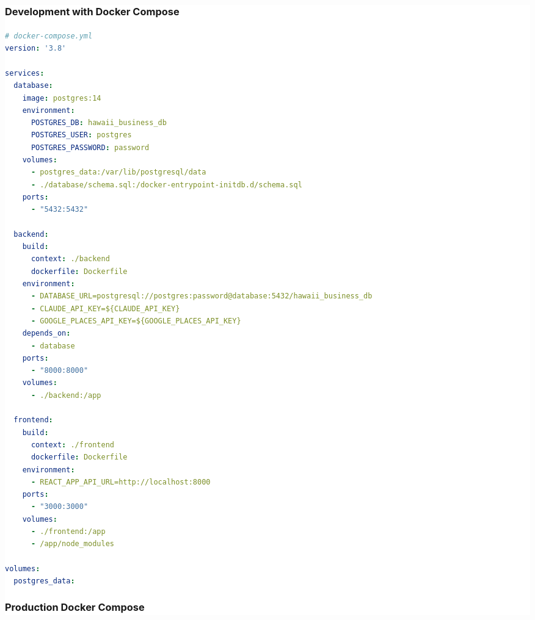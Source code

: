 ### Development with Docker Compose

```yaml
# docker-compose.yml
version: '3.8'

services:
  database:
    image: postgres:14
    environment:
      POSTGRES_DB: hawaii_business_db
      POSTGRES_USER: postgres
      POSTGRES_PASSWORD: password
    volumes:
      - postgres_data:/var/lib/postgresql/data
      - ./database/schema.sql:/docker-entrypoint-initdb.d/schema.sql
    ports:
      - "5432:5432"

  backend:
    build: 
      context: ./backend
      dockerfile: Dockerfile
    environment:
      - DATABASE_URL=postgresql://postgres:password@database:5432/hawaii_business_db
      - CLAUDE_API_KEY=${CLAUDE_API_KEY}
      - GOOGLE_PLACES_API_KEY=${GOOGLE_PLACES_API_KEY}
    depends_on:
      - database
    ports:
      - "8000:8000"
    volumes:
      - ./backend:/app

  frontend:
    build:
      context: ./frontend
      dockerfile: Dockerfile
    environment:
      - REACT_APP_API_URL=http://localhost:8000
    ports:
      - "3000:3000"
    volumes:
      - ./frontend:/app
      - /app/node_modules

volumes:
  postgres_data:
```

### Production Docker Compose
